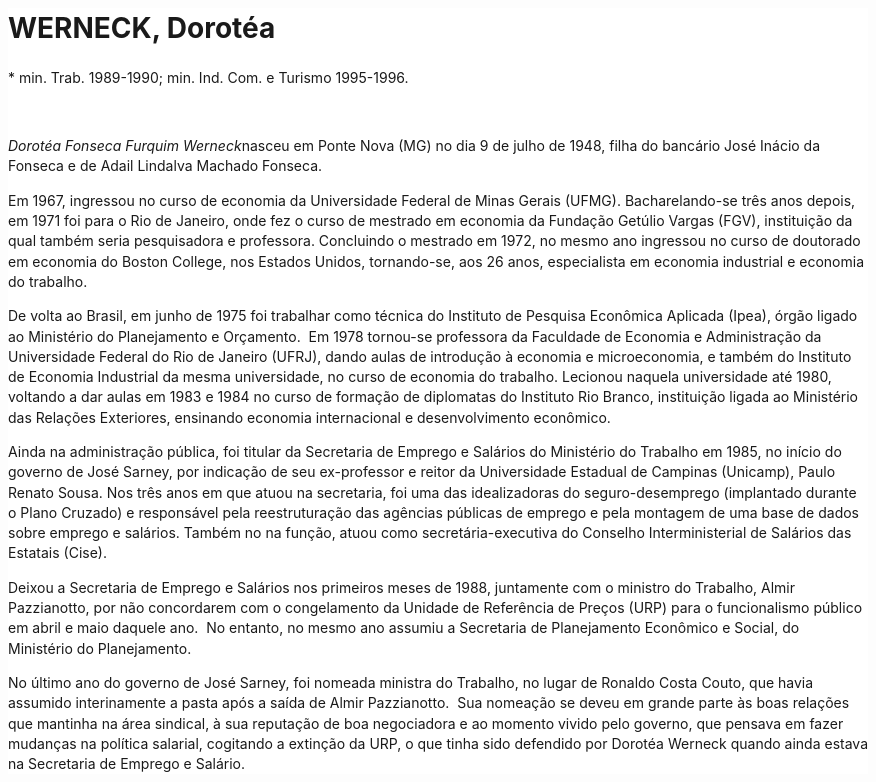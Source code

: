 WERNECK, Dorotéa 
=================

\* min. Trab. 1989-1990; min. Ind. Com. e Turismo 1995-1996.

 

*Dorotéa Fonseca Furquim Werneck*nasceu em Ponte Nova (MG) no dia 9 de
julho de 1948, filha do bancário José Inácio da Fonseca e de Adail
Lindalva Machado Fonseca.

Em 1967, ingressou no curso de economia da Universidade Federal de Minas
Gerais (UFMG). Bacharelando-se três anos depois, em 1971 foi para o Rio
de Janeiro, onde fez o curso de mestrado em economia da Fundação Getúlio
Vargas (FGV), instituição da qual também seria pesquisadora e
professora. Concluindo o mestrado em 1972, no mesmo ano ingressou no
curso de doutorado em economia do Boston College, nos Estados Unidos,
tornando-se, aos 26 anos, especialista em economia industrial e economia
do trabalho.

De volta ao Brasil, em junho de 1975 foi trabalhar como técnica do
Instituto de Pesquisa Econômica Aplicada (Ipea), órgão ligado ao
Ministério do Planejamento e Orçamento.  Em 1978 tornou-se professora da
Faculdade de Economia e Administração da Universidade Federal do Rio de
Janeiro (UFRJ), dando aulas de introdução à economia e microeconomia, e
também do Instituto de Economia Industrial da mesma universidade, no
curso de economia do trabalho. Lecionou naquela universidade até 1980,
voltando a dar aulas em 1983 e 1984 no curso de formação de diplomatas
do Instituto Rio Branco, instituição ligada ao Ministério das Relações
Exteriores, ensinando economia internacional e desenvolvimento
econômico.

Ainda na administração pública, foi titular da Secretaria de Emprego e
Salários do Ministério do Trabalho em 1985, no início do governo de José
Sarney, por indicação de seu ex-professor e reitor da Universidade
Estadual de Campinas (Unicamp), Paulo Renato Sousa. Nos três anos em que
atuou na secretaria, foi uma das idealizadoras do seguro-desemprego
(implantado durante o Plano Cruzado) e responsável pela reestruturação
das agências públicas de emprego e pela montagem de uma base de dados
sobre emprego e salários. Também no na função, atuou como
secretária-executiva do Conselho Interministerial de Salários das
Estatais (Cise).

Deixou a Secretaria de Emprego e Salários nos primeiros meses de 1988,
juntamente com o ministro do Trabalho, Almir Pazzianotto, por não
concordarem com o congelamento da Unidade de Referência de Preços (URP)
para o funcionalismo público em abril e maio daquele ano.  No entanto,
no mesmo ano assumiu a Secretaria de Planejamento Econômico e Social, do
Ministério do Planejamento.

No último ano do governo de José Sarney, foi nomeada ministra do
Trabalho, no lugar de Ronaldo Costa Couto, que havia assumido
interinamente a pasta após a saída de Almir Pazzianotto.  Sua nomeação
se deveu em grande parte às boas relações que mantinha na área sindical,
à sua reputação de boa negociadora e ao momento vivido pelo governo, que
pensava em fazer mudanças na política salarial, cogitando a extinção da
URP, o que tinha sido defendido por Dorotéa Werneck quando ainda estava
na Secretaria de Emprego e Salário.
